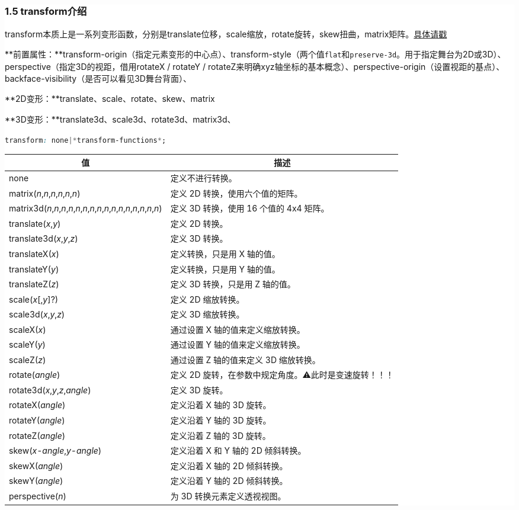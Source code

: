 ### 1.5 transform介绍

transform本质上是一系列变形函数，分别是translate位移，scale缩放，rotate旋转，skew扭曲，matrix矩阵。[具体请戳](https://www.jianshu.com/p/17e289fcf467)

**前置属性：**transform-origin（指定元素变形的中心点）、transform-style（两个值`flat`和`preserve-3d`。用于指定舞台为2D或3D）、perspective（指定3D的视距，借用rotateX / rotateY / rotateZ来明确xyz轴坐标的基本概念）、perspective-origin（设置视距的基点）、backface-visibility（是否可以看见3D舞台背面）、

**2D变形：**translate、scale、rotate、skew、matrix

**3D变形：**translate3d、scale3d、rotate3d、matrix3d、 

```css 
transform: none|*transform-functions*; 
```

| 值                                                           | 描述                                                  |
| ------------------------------------------------------------ | ----------------------------------------------------- |
| none                                                         | 定义不进行转换。                                      |
| matrix(*n*,*n*,*n*,*n*,*n*,*n*)                              | 定义 2D 转换，使用六个值的矩阵。                      |
| matrix3d(*n*,*n*,*n*,*n*,*n*,*n*,*n*,*n*,*n*,*n*,*n*,*n*,*n*,*n*,*n*,*n*) | 定义 3D 转换，使用 16 个值的 4x4 矩阵。               |
| translate(*x*,*y*)                                           | 定义 2D 转换。                                        |
| translate3d(*x*,*y*,*z*)                                     | 定义 3D 转换。                                        |
| translateX(*x*)                                              | 定义转换，只是用 X 轴的值。                           |
| translateY(*y*)                                              | 定义转换，只是用 Y 轴的值。                           |
| translateZ(*z*)                                              | 定义 3D 转换，只是用 Z 轴的值。                       |
| scale(*x*[,*y*]?)                                            | 定义 2D 缩放转换。                                    |
| scale3d(*x*,*y*,*z*)                                         | 定义 3D 缩放转换。                                    |
| scaleX(*x*)                                                  | 通过设置 X 轴的值来定义缩放转换。                     |
| scaleY(*y*)                                                  | 通过设置 Y 轴的值来定义缩放转换。                     |
| scaleZ(*z*)                                                  | 通过设置 Z 轴的值来定义 3D 缩放转换。                 |
| rotate(*angle*)                                              | 定义 2D 旋转，在参数中规定角度。⚠️此时是变速旋转！！！ |
| rotate3d(*x*,*y*,*z*,*angle*)                                | 定义 3D 旋转。                                        |
| rotateX(*angle*)                                             | 定义沿着 X 轴的 3D 旋转。                             |
| rotateY(*angle*)                                             | 定义沿着 Y 轴的 3D 旋转。                             |
| rotateZ(*angle*)                                             | 定义沿着 Z 轴的 3D 旋转。                             |
| skew(*x-angle*,*y-angle*)                                    | 定义沿着 X 和 Y 轴的 2D 倾斜转换。                    |
| skewX(*angle*)                                               | 定义沿着 X 轴的 2D 倾斜转换。                         |
| skewY(*angle*)                                               | 定义沿着 Y 轴的 2D 倾斜转换。                         |
| perspective(*n*)                                             | 为 3D 转换元素定义透视视图。                          |
